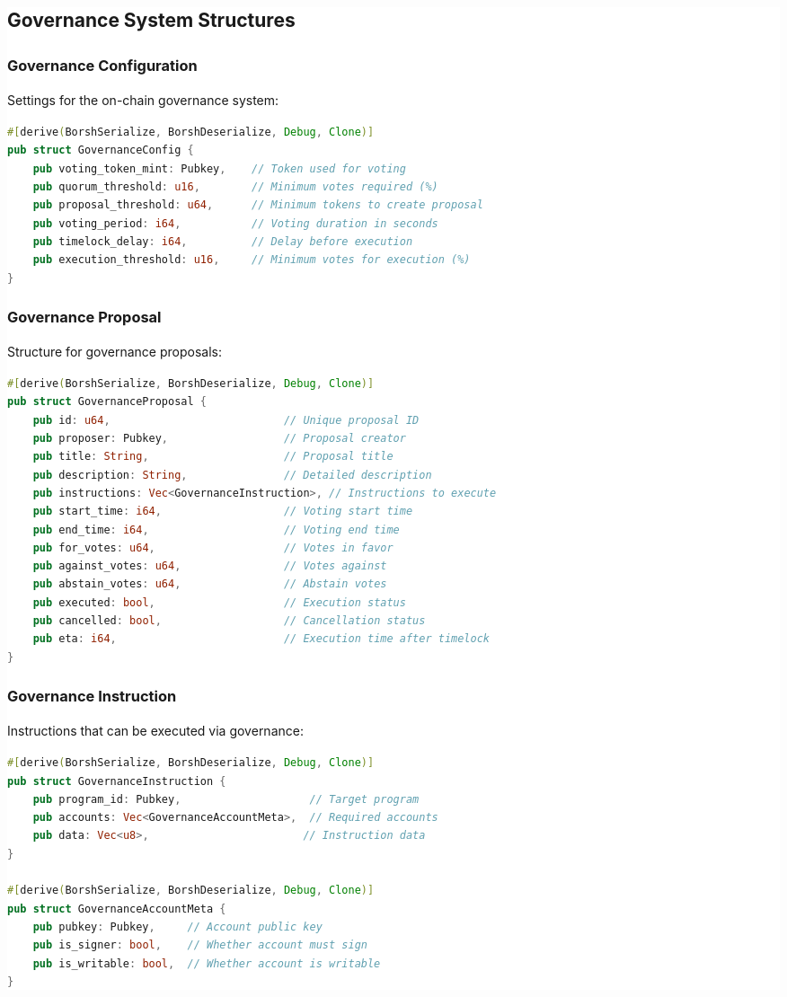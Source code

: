 ## Governance System Structures

### Governance Configuration

Settings for the on-chain governance system:

```rust
#[derive(BorshSerialize, BorshDeserialize, Debug, Clone)]
pub struct GovernanceConfig {
    pub voting_token_mint: Pubkey,    // Token used for voting
    pub quorum_threshold: u16,        // Minimum votes required (%)
    pub proposal_threshold: u64,      // Minimum tokens to create proposal
    pub voting_period: i64,           // Voting duration in seconds
    pub timelock_delay: i64,          // Delay before execution
    pub execution_threshold: u16,     // Minimum votes for execution (%)
}
```

### Governance Proposal

Structure for governance proposals:

```rust
#[derive(BorshSerialize, BorshDeserialize, Debug, Clone)]
pub struct GovernanceProposal {
    pub id: u64,                           // Unique proposal ID
    pub proposer: Pubkey,                  // Proposal creator
    pub title: String,                     // Proposal title
    pub description: String,               // Detailed description
    pub instructions: Vec<GovernanceInstruction>, // Instructions to execute
    pub start_time: i64,                   // Voting start time
    pub end_time: i64,                     // Voting end time
    pub for_votes: u64,                    // Votes in favor
    pub against_votes: u64,                // Votes against
    pub abstain_votes: u64,                // Abstain votes
    pub executed: bool,                    // Execution status
    pub cancelled: bool,                   // Cancellation status
    pub eta: i64,                          // Execution time after timelock
}
```

### Governance Instruction

Instructions that can be executed via governance:

```rust
#[derive(BorshSerialize, BorshDeserialize, Debug, Clone)]
pub struct GovernanceInstruction {
    pub program_id: Pubkey,                    // Target program
    pub accounts: Vec<GovernanceAccountMeta>,  // Required accounts
    pub data: Vec<u8>,                        // Instruction data
}

#[derive(BorshSerialize, BorshDeserialize, Debug, Clone)]
pub struct GovernanceAccountMeta {
    pub pubkey: Pubkey,     // Account public key
    pub is_signer: bool,    // Whether account must sign
    pub is_writable: bool,  // Whether account is writable
}
```
